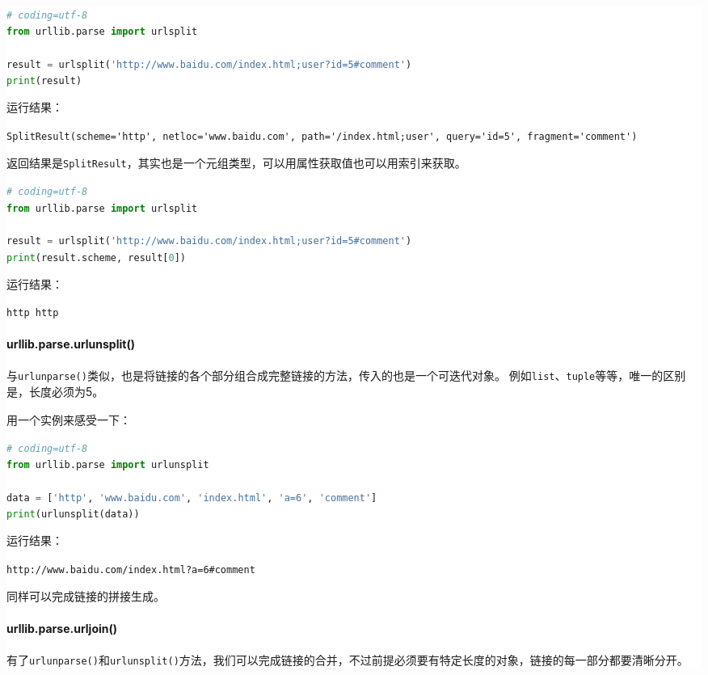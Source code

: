 ```python
# coding=utf-8
from urllib.parse import urlsplit

result = urlsplit('http://www.baidu.com/index.html;user?id=5#comment')
print(result)
```
运行结果：

```
SplitResult(scheme='http', netloc='www.baidu.com', path='/index.html;user', query='id=5', fragment='comment')
```

返回结果是`SplitResult`，其实也是一个元组类型，可以用属性获取值也可以用索引来获取。

```python
# coding=utf-8
from urllib.parse import urlsplit

result = urlsplit('http://www.baidu.com/index.html;user?id=5#comment')
print(result.scheme, result[0])
```

运行结果：

```
http http
```

#### urllib.parse.urlunsplit()

与`urlunparse()`类似，也是将链接的各个部分组合成完整链接的方法，传入的也是一个可迭代对象。
例如`list`、`tuple`等等，唯一的区别是，长度必须为5。

用一个实例来感受一下：

```python
# coding=utf-8
from urllib.parse import urlunsplit

data = ['http', 'www.baidu.com', 'index.html', 'a=6', 'comment']
print(urlunsplit(data))

```

运行结果：

```
http://www.baidu.com/index.html?a=6#comment

```

同样可以完成链接的拼接生成。

#### urllib.parse.urljoin()

有了`urlunparse()`和`urlunsplit()`方法，我们可以完成链接的合并，不过前提必须要有特定长度的对象，链接的每一部分都要清晰分开。
